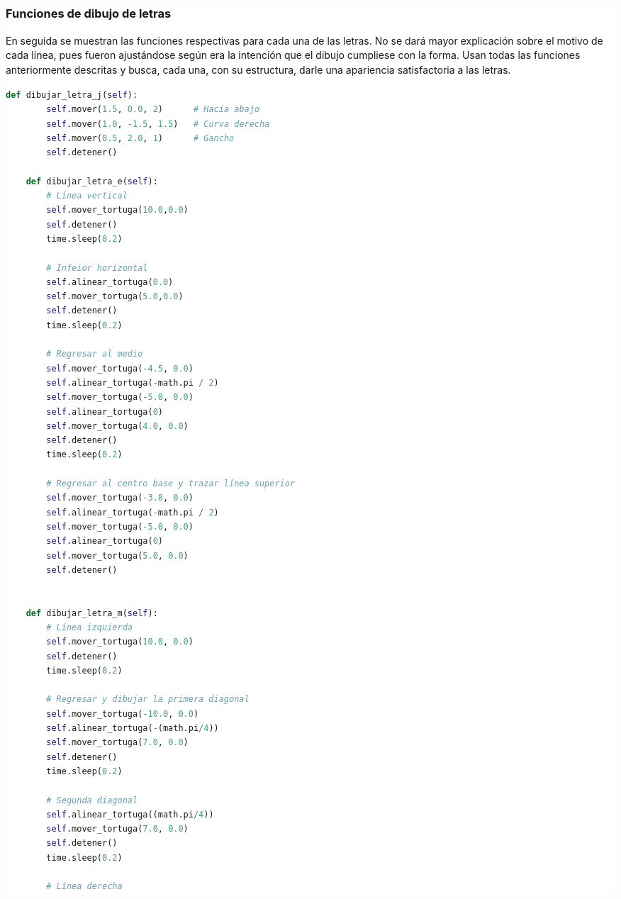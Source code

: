 ### Funciones de dibujo de letras

En seguida se muestran las funciones respectivas para cada una de las letras. No se dará mayor explicación sobre el motivo de cada línea, pues fueron ajustándose según era la intención que el dibujo cumpliese con la forma. Usan todas las funciones anteriormente descritas y busca, cada una, con su estructura, darle una apariencia satisfactoria a las letras.

```Python
def dibujar_letra_j(self):
        self.mover(1.5, 0.0, 2)      # Hacia abajo
        self.mover(1.0, -1.5, 1.5)   # Curva derecha
        self.mover(0.5, 2.0, 1)      # Gancho
        self.detener()
    
    def dibujar_letra_e(self):
        # Línea vertical
        self.mover_tortuga(10.0,0.0)
        self.detener()
        time.sleep(0.2)

        # Infeior horizontal
        self.alinear_tortuga(0.0)
        self.mover_tortuga(5.0,0.0)
        self.detener()
        time.sleep(0.2)

        # Regresar al medio
        self.mover_tortuga(-4.5, 0.0)
        self.alinear_tortuga(-math.pi / 2)
        self.mover_tortuga(-5.0, 0.0)
        self.alinear_tortuga(0)
        self.mover_tortuga(4.0, 0.0)
        self.detener()
        time.sleep(0.2)

        # Regresar al centro base y trazar línea superior
        self.mover_tortuga(-3.8, 0.0)
        self.alinear_tortuga(-math.pi / 2)
        self.mover_tortuga(-5.0, 0.0)
        self.alinear_tortuga(0)
        self.mover_tortuga(5.0, 0.0)
        self.detener()


    def dibujar_letra_m(self):
        # Línea izquierda
        self.mover_tortuga(10.0, 0.0)
        self.detener()
        time.sleep(0.2)

        # Regresar y dibujar la primera diagonal
        self.mover_tortuga(-10.0, 0.0)
        self.alinear_tortuga(-(math.pi/4))
        self.mover_tortuga(7.0, 0.0)
        self.detener()
        time.sleep(0.2)

        # Segunda diagonal
        self.alinear_tortuga((math.pi/4))
        self.mover_tortuga(7.0, 0.0)
        self.detener()
        time.sleep(0.2)

        # Línea derecha
```